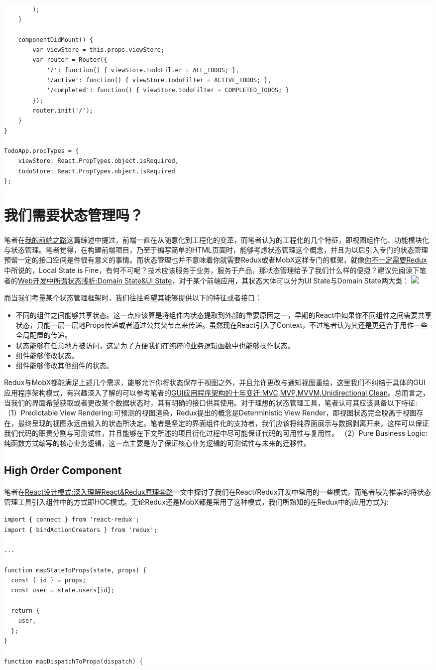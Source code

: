 ```
		);
	}

	componentDidMount() {
		var viewStore = this.props.viewStore;
		var router = Router({
			'/': function() { viewStore.todoFilter = ALL_TODOS; },
			'/active': function() { viewStore.todoFilter = ACTIVE_TODOS; },
			'/completed': function() { viewStore.todoFilter = COMPLETED_TODOS; }
		});
		router.init('/');
	}
}

TodoApp.propTypes = {
	viewStore: React.PropTypes.object.isRequired,
	todoStore: React.PropTypes.object.isRequired
};
```

# 我们需要状态管理吗？

笔者在[我的前端之路](https://segmentfault.com/a/1190000004292245)这篇综述中提过，前端一直在从随意化到工程化的变革，而笔者认为的工程化的几个特征，即视图组件化、功能模块化与状态管理。笔者觉得，在构建前端项目，乃至于编写简单的HTML页面时，能够考虑状态管理这个概念，并且为以后引入专门的状态管理预留一定的接口空间是件很有意义的事情。而状态管理也并不意味着你就需要Redux或者MobX这样专门的框架，就像[你不一定需要Redux](https://segmentfault.com/a/1190000006966262)中所说的，Local State is Fine，有何不可呢？技术应该服务于业务，服务于产品，那状态管理给予了我们什么样的便捷？建议先阅读下笔者的[Web开发中所谓状态浅析:Domain State&UI State](https://segmentfault.com/a/1190000005947593)，对于某个前端应用，其状态大体可以分为UI State与Domain State两大类：
![](https://segmentfault.com/image?src=https://coding.net/u/hoteam/p/Cache/git/raw/master/2016/7/1/1-WGDVzQRyXxoEG5r1PSEiAw.png&objectId=1190000005947593&token=d80182a230a7ab65fbf26c12f49f64dc)

而当我们考量某个状态管理框架时，我们往往希望其能够提供以下的特征或者接口：
- 不同的组件之间能够共享状态。这一点应该算是将组件内状态提取到外部的重要原因之一，早期的React中如果你不同组件之间需要共享状态，只能一层一层地Props传递或者通过公共父节点来传递。虽然现在React引入了Context，不过笔者认为其还是更适合于用作一些全局配置的传递。
- 状态能够在任意地方被访问，这是为了方便我们在纯粹的业务逻辑函数中也能够操作状态。
- 组件能够修改状态。
- 组件能够修改其他组件的状态。

Redux与MobX都能满足上述几个需求，能够允许你将状态保存于视图之外，并且允许更改与通知视图重绘，这里我们不纠结于具体的GUI应用程序架构模式，有兴趣深入了解的可以参考笔者的[GUI应用程序架构的十年变迁:MVC,MVP,MVVM,Unidirectional,Clean](https://segmentfault.com/a/1190000006016817)。总而言之，当我们的界面希望获取或者更改某个数据状态时，其有明确的接口供其使用。对于理想的状态管理工具，笔者认可其应该具备以下特征:
（1）Predictable View Rendering:可预测的视图渲染，Redux提出的概念是Deterministic View Render，即视图状态完全脱离于视图存在，最终呈现的视图永远由输入的状态所决定。笔者是坚定的界面组件化的支持者，我们应该将纯界面展示与数据剥离开来，这样可以保证我们代码的职责分割与可测试性，并且能够在下文所述的项目衍化过程中尽可能保证代码的可用性与复用性。
（2）Pure Business Logic:纯函数方式编写的核心业务逻辑，这一点主要是为了保证核心业务逻辑的可测试性与未来的迁移性。

## High Order Component

笔者在[React设计模式:深入理解React&Redux原理套路](https://segmentfault.com/a/1190000006112093)一文中探讨了我们在React/Redux开发中常用的一些模式，而笔者较为推崇的将状态管理工具引入组件中的方式即HOC模式。无论Redux还是MobX都是采用了这种模式，我们所熟知的在Redux中的应用方式为:
```
import { connect } from 'react-redux';
import { bindActionCreators } from 'redux';

...

function mapStateToProps(state, props) {
  const { id } = props;
  const user = state.users[id];

  return {
    user,
  };
}

function mapDispatchToProps(dispatch) {
```
